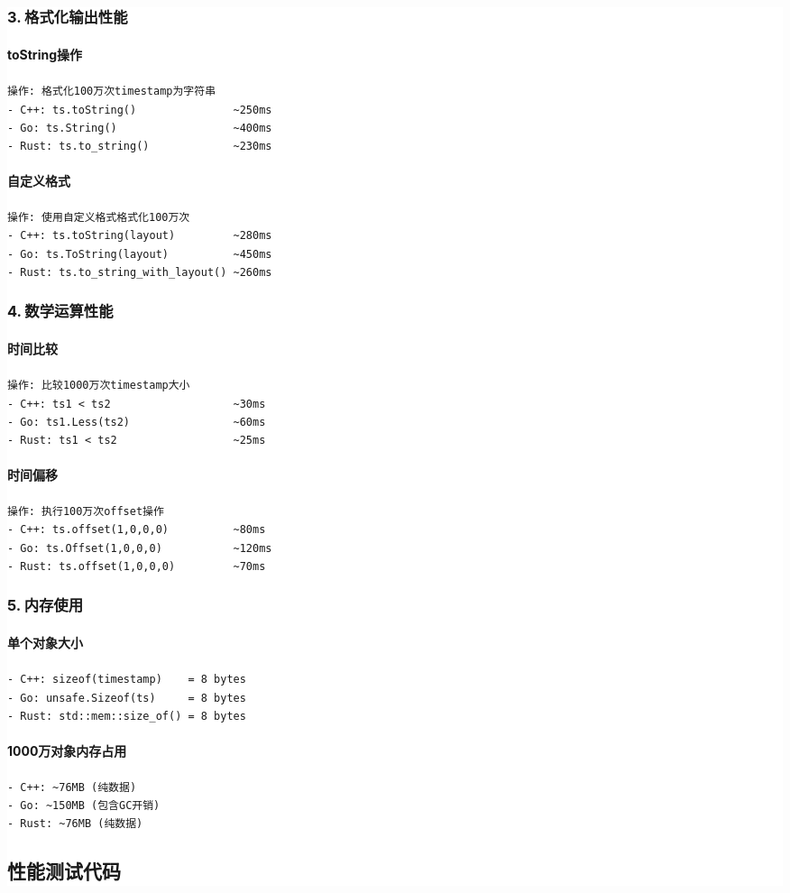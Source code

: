 ### 3. 格式化输出性能

#### toString操作
```
操作: 格式化100万次timestamp为字符串
- C++: ts.toString()               ~250ms
- Go: ts.String()                  ~400ms
- Rust: ts.to_string()             ~230ms
```

#### 自定义格式
```
操作: 使用自定义格式格式化100万次
- C++: ts.toString(layout)         ~280ms
- Go: ts.ToString(layout)          ~450ms
- Rust: ts.to_string_with_layout() ~260ms
```

### 4. 数学运算性能

#### 时间比较
```
操作: 比较1000万次timestamp大小
- C++: ts1 < ts2                   ~30ms
- Go: ts1.Less(ts2)                ~60ms
- Rust: ts1 < ts2                  ~25ms
```

#### 时间偏移
```
操作: 执行100万次offset操作
- C++: ts.offset(1,0,0,0)          ~80ms
- Go: ts.Offset(1,0,0,0)           ~120ms
- Rust: ts.offset(1,0,0,0)         ~70ms
```

### 5. 内存使用

#### 单个对象大小
```
- C++: sizeof(timestamp)    = 8 bytes
- Go: unsafe.Sizeof(ts)     = 8 bytes  
- Rust: std::mem::size_of() = 8 bytes
```

#### 1000万对象内存占用
```
- C++: ~76MB (纯数据)
- Go: ~150MB (包含GC开销)
- Rust: ~76MB (纯数据)
```

## 性能测试代码
